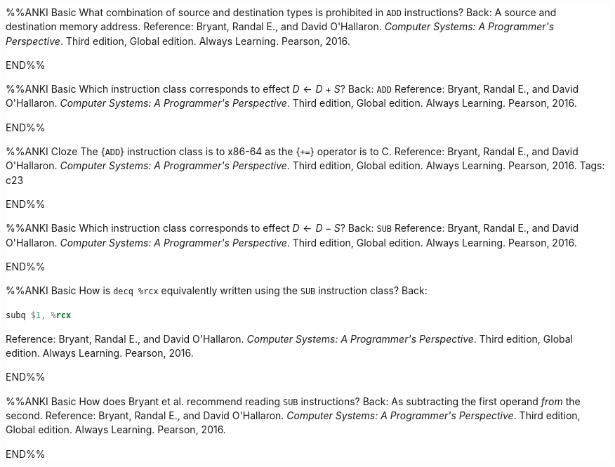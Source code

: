 %%ANKI
Basic
What combination of source and destination types is prohibited in `ADD` instructions?
Back: A source and destination memory address.
Reference: Bryant, Randal E., and David O'Hallaron. *Computer Systems: A Programmer's Perspective*. Third edition, Global edition. Always Learning. Pearson, 2016.

END%%

%%ANKI
Basic
Which instruction class corresponds to effect $D \leftarrow D + S$?
Back: `ADD`
Reference: Bryant, Randal E., and David O'Hallaron. *Computer Systems: A Programmer's Perspective*. Third edition, Global edition. Always Learning. Pearson, 2016.

END%%

%%ANKI
Cloze
The {`ADD`} instruction class is to x86-64 as the {`+=`} operator is to C.
Reference: Bryant, Randal E., and David O'Hallaron. *Computer Systems: A Programmer's Perspective*. Third edition, Global edition. Always Learning. Pearson, 2016.
Tags: c23

END%%

%%ANKI
Basic
Which instruction class corresponds to effect $D \leftarrow D - S$?
Back: `SUB`
Reference: Bryant, Randal E., and David O'Hallaron. *Computer Systems: A Programmer's Perspective*. Third edition, Global edition. Always Learning. Pearson, 2016.

END%%

%%ANKI
Basic
How is `decq %rcx` equivalently written using the `SUB` instruction class?
Back:
```asm
subq $1, %rcx
```
Reference: Bryant, Randal E., and David O'Hallaron. *Computer Systems: A Programmer's Perspective*. Third edition, Global edition. Always Learning. Pearson, 2016.

END%%

%%ANKI
Basic
How does Bryant et al. recommend reading `SUB` instructions?
Back: As subtracting the first operand *from* the second.
Reference: Bryant, Randal E., and David O'Hallaron. *Computer Systems: A Programmer's Perspective*. Third edition, Global edition. Always Learning. Pearson, 2016.

END%%
